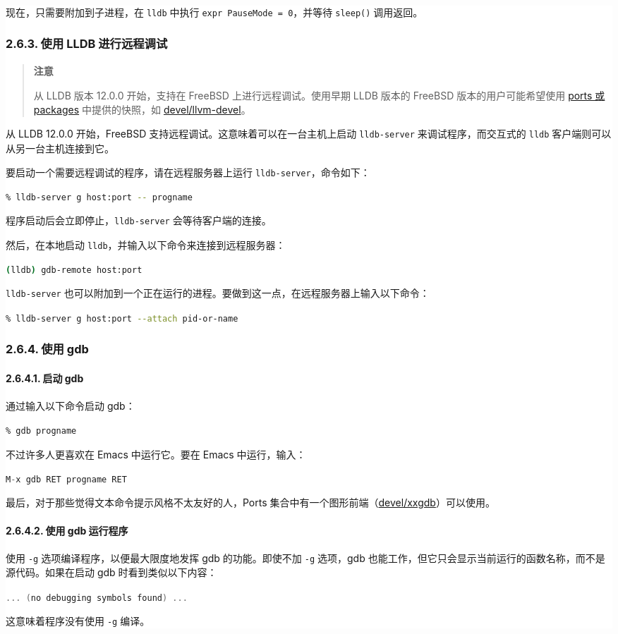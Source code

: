 现在，只需要附加到子进程，在 `lldb` 中执行 `expr PauseMode = 0`，并等待 `sleep()` 调用返回。

### 2.6.3. 使用 LLDB 进行远程调试

>**注意**
>
> 从 LLDB 版本 12.0.0 开始，支持在 FreeBSD 上进行远程调试。使用早期 LLDB 版本的 FreeBSD 版本的用户可能希望使用 [ports 或 packages](https://docs.freebsd.org/en/books/handbook/#ports-using) 中提供的快照，如 [devel/llvm-devel](https://cgit.freebsd.org/ports/tree/devel/llvm-devel/)。 

从 LLDB 12.0.0 开始，FreeBSD 支持远程调试。这意味着可以在一台主机上启动 `lldb-server` 来调试程序，而交互式的 `lldb` 客户端则可以从另一台主机连接到它。

要启动一个需要远程调试的程序，请在远程服务器上运行 `lldb-server`，命令如下：

```sh
% lldb-server g host:port -- progname
```

程序启动后会立即停止，`lldb-server` 会等待客户端的连接。

然后，在本地启动 `lldb`，并输入以下命令来连接到远程服务器：

```sh
(lldb) gdb-remote host:port
```

`lldb-server` 也可以附加到一个正在运行的进程。要做到这一点，在远程服务器上输入以下命令：

```sh
% lldb-server g host:port --attach pid-or-name
```

### 2.6.4. 使用 gdb

#### 2.6.4.1. 启动 gdb

通过输入以下命令启动 gdb：

```sh
% gdb progname
```

不过许多人更喜欢在 Emacs 中运行它。要在 Emacs 中运行，输入：

```c
M-x gdb RET progname RET
```

最后，对于那些觉得文本命令提示风格不太友好的人，Ports 集合中有一个图形前端（[devel/xxgdb](https://cgit.freebsd.org/ports/tree/devel/xxgdb/)）可以使用。

#### 2.6.4.2. 使用 gdb 运行程序

使用 `-g` 选项编译程序，以便最大限度地发挥 gdb 的功能。即使不加 `-g` 选项，gdb 也能工作，但它只会显示当前运行的函数名称，而不是源代码。如果在启动 gdb 时看到类似以下内容：

```c
... (no debugging symbols found) ...
```

这意味着程序没有使用 `-g` 编译。

